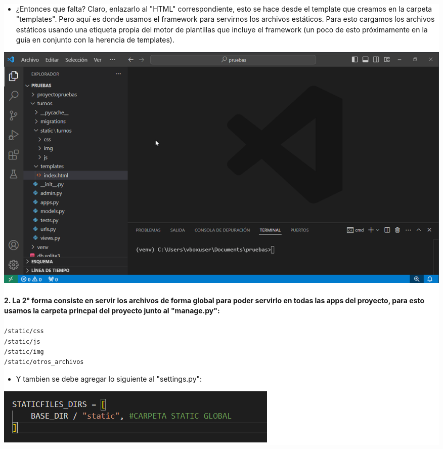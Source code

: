 - ¿Entonces que falta? Claro, enlazarlo al "HTML" correspondiente, esto se hace desde el template que creamos en la carpeta "templates". Pero aquí es donde usamos el 
framework para servirnos los archivos estáticos. Para esto cargamos los archivos estáticos usando una etiqueta propia del motor de plantillas que incluye el framework 
(un poco de esto próximamente en la guía en conjunto con la herencia de templates).

![tuto-static-2](images/code-tu-add-static-html.gif)


#### 2. La 2° forma consiste en servir los archivos de forma global para poder servirlo en todas las apps del proyecto, para esto usamos la carpeta princpal del proyecto junto al "manage.py":

```
/static/css
/static/js
/static/img
/static/otros_archivos
```

- Y tambien se debe agregar lo siguiente al "settings.py":

![tuto-static-3](images/code-tu-20.png)
